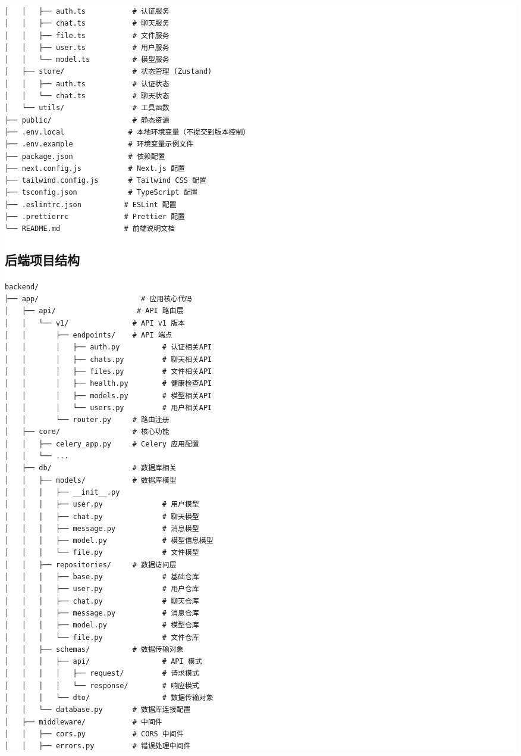 ```
│   │   ├── auth.ts           # 认证服务
│   │   ├── chat.ts           # 聊天服务
│   │   ├── file.ts           # 文件服务
│   │   ├── user.ts           # 用户服务
│   │   └── model.ts          # 模型服务
│   ├── store/                # 状态管理 (Zustand)
│   │   ├── auth.ts           # 认证状态
│   │   └── chat.ts           # 聊天状态
│   └── utils/                # 工具函数
├── public/                   # 静态资源
├── .env.local               # 本地环境变量（不提交到版本控制）
├── .env.example             # 环境变量示例文件
├── package.json             # 依赖配置
├── next.config.js           # Next.js 配置
├── tailwind.config.js       # Tailwind CSS 配置
├── tsconfig.json            # TypeScript 配置
├── .eslintrc.json          # ESLint 配置
├── .prettierrc             # Prettier 配置
└── README.md               # 前端说明文档
```

## 后端项目结构

```
backend/
├── app/                        # 应用核心代码
│   ├── api/                   # API 路由层
│   │   └── v1/               # API v1 版本
│   │       ├── endpoints/    # API 端点
│   │       │   ├── auth.py          # 认证相关API
│   │       │   ├── chats.py         # 聊天相关API
│   │       │   ├── files.py         # 文件相关API
│   │       │   ├── health.py        # 健康检查API
│   │       │   ├── models.py        # 模型相关API
│   │       │   └── users.py         # 用户相关API
│   │       └── router.py     # 路由注册
│   ├── core/                 # 核心功能
│   │   ├── celery_app.py     # Celery 应用配置
│   │   └── ...
│   ├── db/                   # 数据库相关
│   │   ├── models/           # 数据库模型
│   │   │   ├── __init__.py
│   │   │   ├── user.py              # 用户模型
│   │   │   ├── chat.py              # 聊天模型
│   │   │   ├── message.py           # 消息模型
│   │   │   ├── model.py             # 模型信息模型
│   │   │   └── file.py              # 文件模型
│   │   ├── repositories/     # 数据访问层
│   │   │   ├── base.py              # 基础仓库
│   │   │   ├── user.py              # 用户仓库
│   │   │   ├── chat.py              # 聊天仓库
│   │   │   ├── message.py           # 消息仓库
│   │   │   ├── model.py             # 模型仓库
│   │   │   └── file.py              # 文件仓库
│   │   ├── schemas/          # 数据传输对象
│   │   │   ├── api/                 # API 模式
│   │   │   │   ├── request/         # 请求模式
│   │   │   │   └── response/        # 响应模式
│   │   │   └── dto/                 # 数据传输对象
│   │   └── database.py       # 数据库连接配置
│   ├── middleware/           # 中间件
│   │   ├── cors.py           # CORS 中间件
│   │   ├── errors.py         # 错误处理中间件
```
